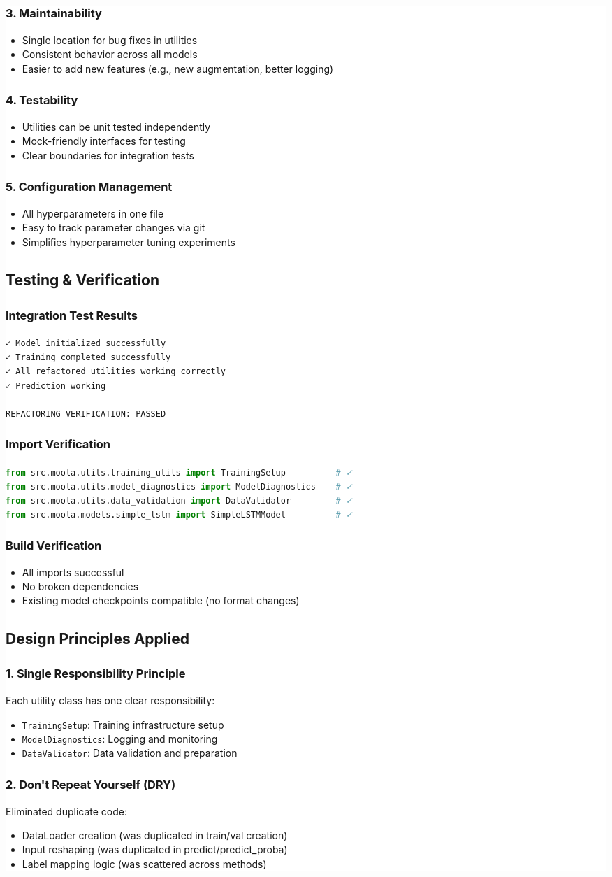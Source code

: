 ### 3. **Maintainability**
- Single location for bug fixes in utilities
- Consistent behavior across all models
- Easier to add new features (e.g., new augmentation, better logging)

### 4. **Testability**
- Utilities can be unit tested independently
- Mock-friendly interfaces for testing
- Clear boundaries for integration tests

### 5. **Configuration Management**
- All hyperparameters in one file
- Easy to track parameter changes via git
- Simplifies hyperparameter tuning experiments

## Testing & Verification

### Integration Test Results
```bash
✓ Model initialized successfully
✓ Training completed successfully
✓ All refactored utilities working correctly
✓ Prediction working

REFACTORING VERIFICATION: PASSED
```

### Import Verification
```python
from src.moola.utils.training_utils import TrainingSetup          # ✓
from src.moola.utils.model_diagnostics import ModelDiagnostics    # ✓
from src.moola.utils.data_validation import DataValidator         # ✓
from src.moola.models.simple_lstm import SimpleLSTMModel          # ✓
```

### Build Verification
- All imports successful
- No broken dependencies
- Existing model checkpoints compatible (no format changes)

## Design Principles Applied

### 1. **Single Responsibility Principle**
Each utility class has one clear responsibility:
- `TrainingSetup`: Training infrastructure setup
- `ModelDiagnostics`: Logging and monitoring
- `DataValidator`: Data validation and preparation

### 2. **Don't Repeat Yourself (DRY)**
Eliminated duplicate code:
- DataLoader creation (was duplicated in train/val creation)
- Input reshaping (was duplicated in predict/predict_proba)
- Label mapping logic (was scattered across methods)
